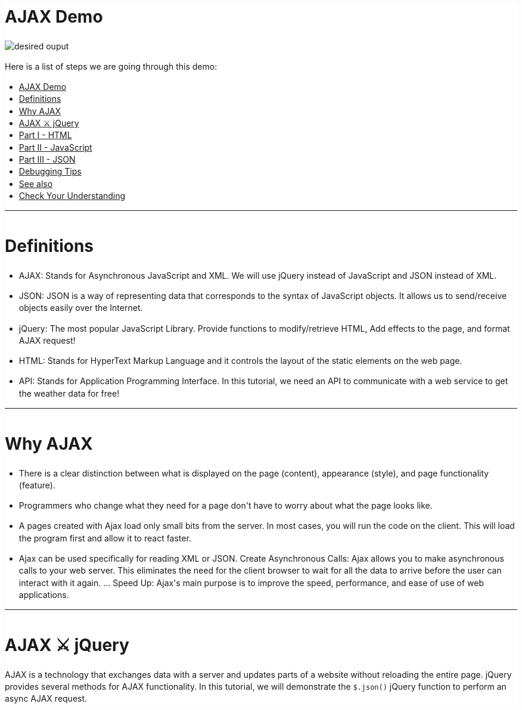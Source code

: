 # AJAX Demo
![desired ouput](https://cdn.discordapp.com/attachments/899840196273639435/909612813125828638/ezgif.com-gif-maker_1.gif)

Here is a list of steps we are going through this demo:
- [AJAX Demo](#ajax-demo)
- [Definitions](#definitions)
- [Why AJAX](#why-ajax)
- [AJAX ⚔️ jQuery](#ajax---jquery)
- [Part I - HTML](#part-i---html)
- [Part II - JavaScript](#part-ii---javascript)
- [Part III - JSON](#part-iii---json)
- [Debugging Tips](#debugging-tips)
- [See also](#see-also)
- [Check Your Understanding](#check-your-understanding)


---


# Definitions
- AJAX: Stands for Asynchronous JavaScript and XML. We will use jQuery instead of JavaScript and JSON instead of XML.
- JSON: JSON is a way of representing data that corresponds to the syntax of JavaScript objects. It allows us to send/receive objects easily over the Internet.

- jQuery: The most popular JavaScript Library. Provide functions to modify/retrieve HTML, Add effects to the page, and format AJAX request!
- HTML: Stands for HyperText Markup Language and it controls the layout of the static elements on the web page.
- API: Stands for Application Programming Interface. In this tutorial, we need an API to communicate with a web service to get the weather data for free!

---
# Why AJAX
- There is a clear distinction between what is displayed on the page (content), appearance (style), and page functionality (feature).

- Programmers who change what they need for a page don't have to worry about what the page looks like.

- A pages created with Ajax load only small bits from the server. In most cases, you will run the code on the client. This will load the program first and allow it to react faster.

- Ajax can be used specifically for reading XML or JSON.
Create Asynchronous Calls: Ajax allows you to make asynchronous calls to your web server.
 This eliminates the need for the client browser to wait for all the data to arrive before  the user can interact with it again. ... Speed ​​Up:
Ajax's main purpose  is to improve the speed, performance, and ease of use of web applications.
---
# AJAX ⚔️ jQuery
AJAX is a technology that exchanges data with a server and updates parts of a website without reloading the entire page.
jQuery provides several methods for AJAX functionality. In this tutorial, we will demonstrate the `$.json()` jQuery function to perform an async AJAX request.
